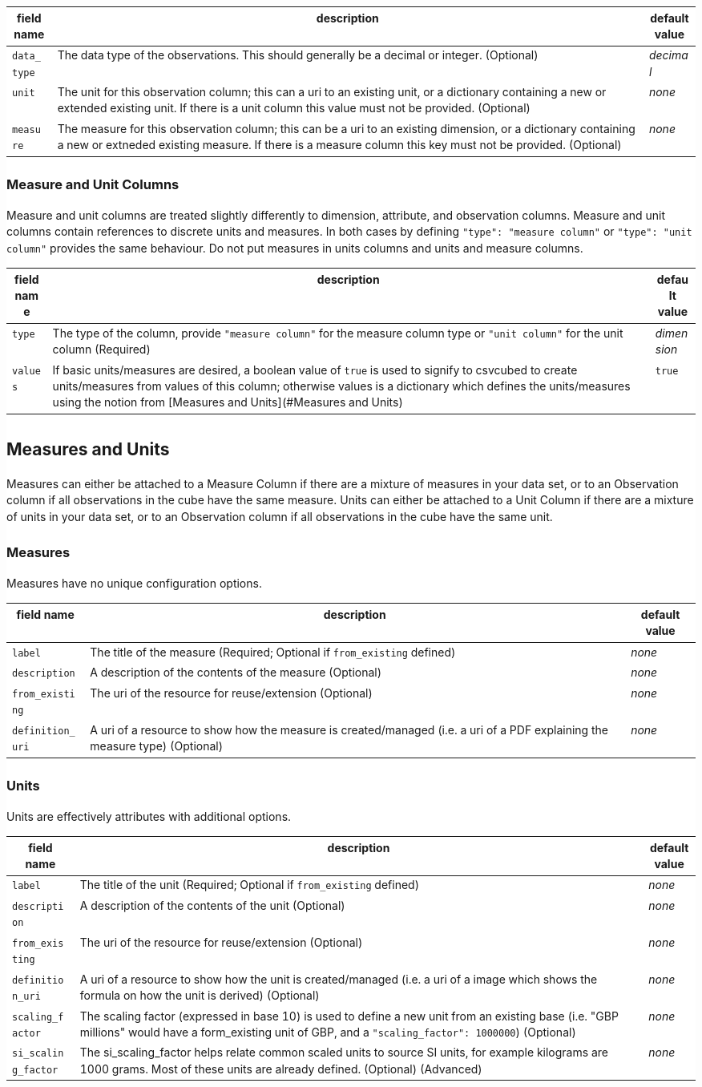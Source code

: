 | **field name** | **description**                                                                                                                                                                                                            | **default value** |
|----------------|----------------------------------------------------------------------------------------------------------------------------------------------------------------------------------------------------------------------------|-------------------|
| `data_type`    | The data type of the observations. This should generally be a decimal or integer. (Optional)                                                                                                                               | *decimal*         |
| `unit`         | The unit for this observation column; this can a uri to an existing unit, or a dictionary containing a new or extended existing unit. If there is a unit column this value must not be provided. (Optional)                | *none*            |
| `measure`      | The measure for this observation column; this can be a uri to an existing dimension, or a dictionary containing a new or extneded existing measure. If there is a measure column this key must not be provided. (Optional) | *none*            |

### Measure and Unit Columns

Measure and unit columns are treated slightly differently to dimension, attribute, and observation columns. Measure and unit columns contain references to discrete units and measures. In both cases by defining `"type": "measure column"` or `"type": "unit column"` provides the same behaviour. Do not put measures in units columns and units and measure columns.

| **field name** | **description**                                                                                                                                                                                                                                                                      | **default value** |
|----------------|--------------------------------------------------------------------------------------------------------------------------------------------------------------------------------------------------------------------------------------------------------------------------------------|-------------------|
| `type`         | The type of the column, provide `"measure column"` for the measure column type or `"unit column"` for the unit column (Required)                                                                                                                                                     | *dimension*       |
| `values`       | If basic units/measures are desired, a boolean value of `true` is used to signify to csvcubed to create units/measures from values of this column; otherwise values is a dictionary which defines the units/measures using the notion from [Measures and Units](#Measures and Units) | `true`            |

## Measures and Units

Measures can either be attached to a Measure Column if there are a mixture of measures in your data set, or to an Observation column if all observations in the cube have the same measure.
Units can either be attached to a Unit Column if there are a mixture of units in your data set, or to an Observation column if all observations in the cube have the same unit.

### Measures

Measures have no unique configuration options.

| **field name**   | **description**                                              | **default value**                                            |
| ---------------- | ------------------------------------------------------------ | ------------------------------------------------------------
| `label`          | The title of the measure (Required; Optional if `from_existing` defined)                           | *none* |
| `description`    | A description of the contents of the measure (Optional)       | *none*                                                       |
| `from_existing`  | The uri of the resource for reuse/extension (Optional)       | *none*                                                       |
| `definition_uri` | A uri of a resource to show how the measure is created/managed (i.e. a uri of a PDF explaining the measure type) (Optional) | *none*                                                       |

### Units

Units are effectively attributes with additional options.

| **field name**      | **description**                                              | **default value**                                            |
| ------------------- | ------------------------------------------------------------ | ------------------------------------------------------------
| `label`             | The title of the unit (Required; Optional if `from_existing` defined)                          | *none* |
| `description`       | A description of the contents of the unit (Optional)       | *none*                                                       |
| `from_existing`     | The uri of the resource for reuse/extension (Optional)       | *none*                                                       |
| `definition_uri`    | A uri of a resource to show how the unit is created/managed (i.e. a uri of a image which shows the formula on how the unit is derived) (Optional) | *none*                                                       |
| `scaling_factor`    | The scaling factor (expressed in base 10) is used to define a new unit from an existing base (i.e. "GBP millions" would have a form_existing unit of GBP, and a `"scaling_factor": 1000000`) (Optional) | *none*                                                       |
| `si_scaling_factor` | The si_scaling_factor helps relate common scaled units to source SI units, for example kilograms are 1000 grams. Most of these units are already defined. (Optional) (Advanced) | *none*                                                       |